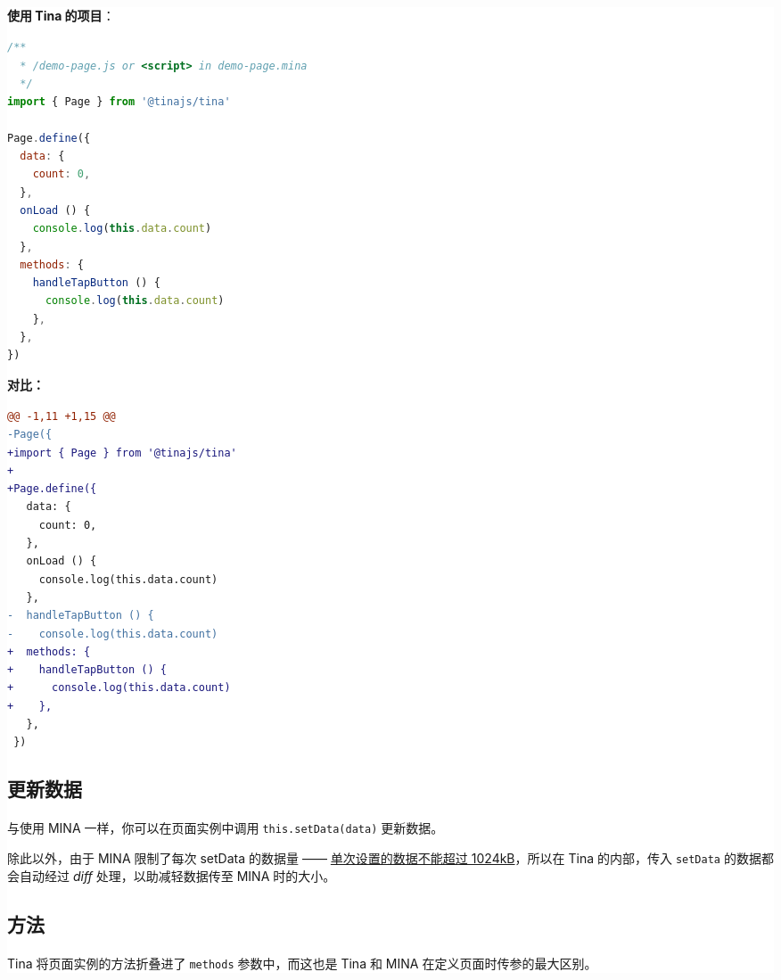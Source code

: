 **使用 Tina 的项目**：
```javascript
/**
  * /demo-page.js or <script> in demo-page.mina
  */
import { Page } from '@tinajs/tina'

Page.define({
  data: {
    count: 0,
  },
  onLoad () {
    console.log(this.data.count)
  },
  methods: {
    handleTapButton () {
      console.log(this.data.count)
    },
  },
})
```

**对比：**
```diff
@@ -1,11 +1,15 @@
-Page({
+import { Page } from '@tinajs/tina'
+
+Page.define({
   data: {
     count: 0,
   },
   onLoad () {
     console.log(this.data.count)
   },
-  handleTapButton () {
-    console.log(this.data.count)
+  methods: {
+    handleTapButton () {
+      console.log(this.data.count)
+    },
   },
 })
```

## 更新数据
与使用 MINA 一样，你可以在页面实例中调用 ``this.setData(data)`` 更新数据。

除此以外，由于 MINA 限制了每次 setData 的数据量 —— [单次设置的数据不能超过 1024kB](https://mp.weixin.qq.com/debug/wxadoc/dev/framework/app-service/page.html#pageprototypesetdata)，所以在 Tina 的内部，传入 ``setData`` 的数据都会自动经过 *diff* 处理，以助减轻数据传至 MINA 时的大小。

## 方法
Tina 将页面实例的方法折叠进了 ``methods`` 参数中，而这也是 Tina 和 MINA 在定义页面时传参的最大区别。
